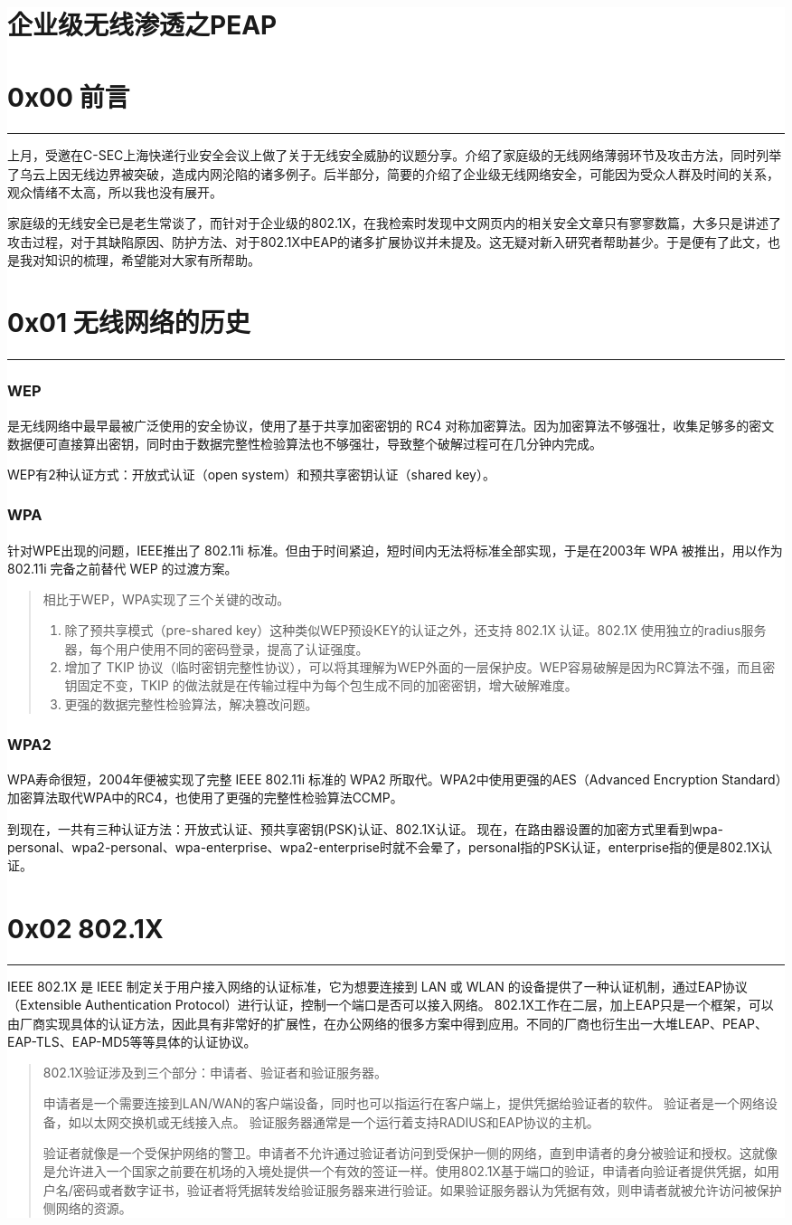 # 企业级无线渗透之PEAP

0x00 前言
=======

* * *

上月，受邀在C-SEC上海快递行业安全会议上做了关于无线安全威胁的议题分享。介绍了家庭级的无线网络薄弱环节及攻击方法，同时列举了乌云上因无线边界被突破，造成内网沦陷的诸多例子。后半部分，简要的介绍了企业级无线网络安全，可能因为受众人群及时间的关系，观众情绪不太高，所以我也没有展开。

家庭级的无线安全已是老生常谈了，而针对于企业级的802.1X，在我检索时发现中文网页内的相关安全文章只有寥寥数篇，大多只是讲述了攻击过程，对于其缺陷原因、防护方法、对于802.1X中EAP的诸多扩展协议并未提及。这无疑对新入研究者帮助甚少。于是便有了此文，也是我对知识的梳理，希望能对大家有所帮助。

0x01 无线网络的历史
============

* * *

### **WEP**

是无线网络中最早最被广泛使用的安全协议，使用了基于共享加密密钥的 RC4 对称加密算法。因为加密算法不够强壮，收集足够多的密文数据便可直接算出密钥，同时由于数据完整性检验算法也不够强壮，导致整个破解过程可在几分钟内完成。

WEP有2种认证方式：开放式认证（open system）和预共享密钥认证（shared key）。

### **WPA**

针对WPE出现的问题，IEEE推出了 802.11i 标准。但由于时间紧迫，短时间内无法将标准全部实现，于是在2003年 WPA 被推出，用以作为 802.11i 完备之前替代 WEP 的过渡方案。

> 相比于WEP，WPA实现了三个关键的改动。
> 
> 1.  除了预共享模式（pre-shared key）这种类似WEP预设KEY的认证之外，还支持 802.1X 认证。802.1X 使用独立的radius服务器，每个用户使用不同的密码登录，提高了认证强度。
> 2.  增加了 TKIP 协议（临时密钥完整性协议），可以将其理解为WEP外面的一层保护皮。WEP容易破解是因为RC算法不强，而且密钥固定不变，TKIP 的做法就是在传输过程中为每个包生成不同的加密密钥，增大破解难度。
> 3.  更强的数据完整性检验算法，解决篡改问题。

### **WPA2**

WPA寿命很短，2004年便被实现了完整 IEEE 802.11i 标准的 WPA2 所取代。WPA2中使用更强的AES（Advanced Encryption Standard）加密算法取代WPA中的RC4，也使用了更强的完整性检验算法CCMP。

到现在，一共有三种认证方法：开放式认证、预共享密钥(PSK)认证、802.1X认证。 现在，在路由器设置的加密方式里看到wpa-personal、wpa2-personal、wpa-enterprise、wpa2-enterprise时就不会晕了，personal指的PSK认证，enterprise指的便是802.1X认证。

0x02 802.1X
===========

* * *

IEEE 802.1X 是 IEEE 制定关于用户接入网络的认证标准，它为想要连接到 LAN 或 WLAN 的设备提供了一种认证机制，通过EAP协议（Extensible Authentication Protocol）进行认证，控制一个端口是否可以接入网络。 802.1X工作在二层，加上EAP只是一个框架，可以由厂商实现具体的认证方法，因此具有非常好的扩展性，在办公网络的很多方案中得到应用。不同的厂商也衍生出一大堆LEAP、PEAP、EAP-TLS、EAP-MD5等等具体的认证协议。

> 802.1X验证涉及到三个部分：申请者、验证者和验证服务器。
> 
> 申请者是一个需要连接到LAN/WAN的客户端设备，同时也可以指运行在客户端上，提供凭据给验证者的软件。 验证者是一个网络设备，如以太网交换机或无线接入点。 验证服务器通常是一个运行着支持RADIUS和EAP协议的主机。
> 
> 验证者就像是一个受保护网络的警卫。申请者不允许通过验证者访问到受保护一侧的网络，直到申请者的身分被验证和授权。这就像是允许进入一个国家之前要在机场的入境处提供一个有效的签证一样。使用802.1X基于端口的验证，申请者向验证者提供凭据，如用户名/密码或者数字证书，验证者将凭据转发给验证服务器来进行验证。如果验证服务器认为凭据有效，则申请者就被允许访问被保护侧网络的资源。
